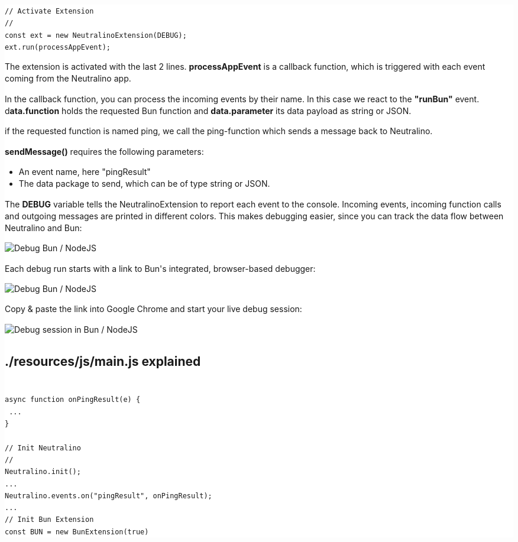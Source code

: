 ```JS
// Activate Extension
//
const ext = new NeutralinoExtension(DEBUG);
ext.run(processAppEvent);
```

The extension is activated with the last 2 lines. 
**processAppEvent** is a callback function, which is triggered with each event coming from the Neutralino app.

In the callback function, you can process the incoming events by their name. In this case we react to the **"runBun"** event.
d**ata.function** holds the requested Bun function and **data.parameter** its data payload as string or JSON.

if the requested function is named ping, we call the ping-function which sends a message back to Neutralino. 

**sendMessage()** requires the following parameters:
- An event name, here "pingResult"
- The data package to send, which can be of type string or JSON.

The **DEBUG** variable tells the NeutralinoExtension to report each event to the console. Incoming events, incoming 
function calls and outgoing messages are printed in different colors.
This makes debugging easier, since you can track the data flow between Neutralino and Bun:

![Debug Bun / NodeJS](https://marketmix.com/git-assets/neutralino-ext-bun/bun-nodejs-console-3.jpg) 

Each debug run starts with a link to Bun's integrated, browser-based debugger: 

![Debug Bun / NodeJS](https://marketmix.com/git-assets/neutralino-ext-bun/bun-nodejs-neutralino-debug-link.jpg)

Copy & paste the link into Google Chrome and start your live debug session:

![Debug session in Bun / NodeJS](https://marketmix.com/git-assets/neutralino-ext-bun/bun-nodejs-neutralino-debug.jpg)

## ./resources/js/main.js explained
```JS

async function onPingResult(e) {
 ...
}

// Init Neutralino
//
Neutralino.init();
...
Neutralino.events.on("pingResult", onPingResult);
...
// Init Bun Extension
const BUN = new BunExtension(true)
```
